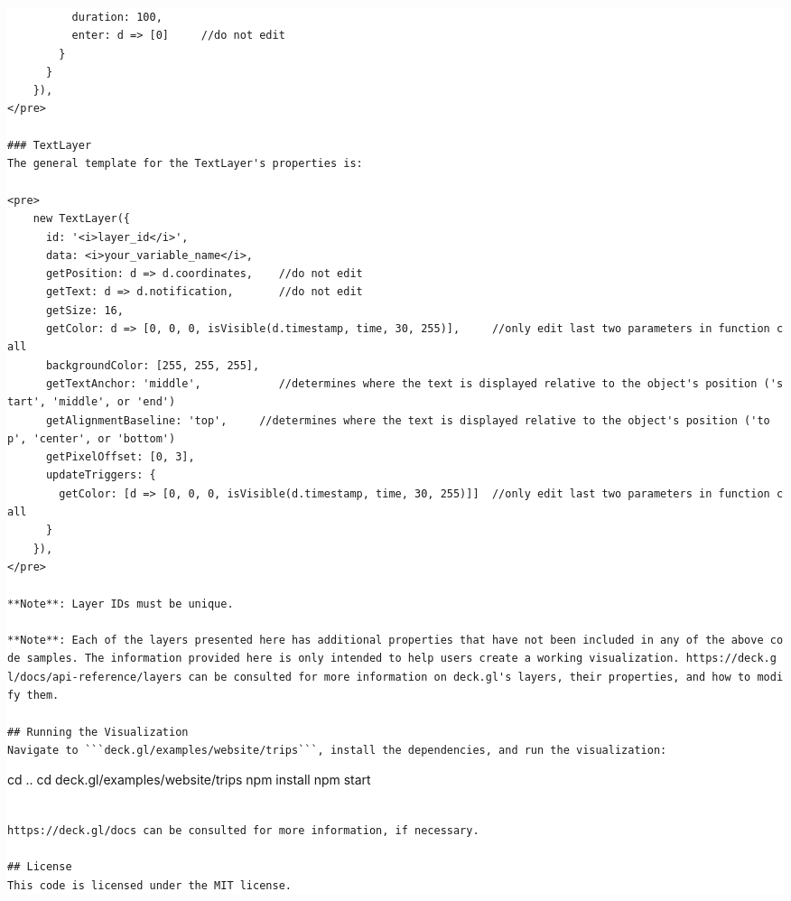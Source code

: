 ```
          duration: 100,
          enter: d => [0]     //do not edit
        }
      }
    }),
</pre>

### TextLayer
The general template for the TextLayer's properties is:

<pre>
    new TextLayer({
      id: '<i>layer_id</i>',
      data: <i>your_variable_name</i>,
      getPosition: d => d.coordinates,    //do not edit
      getText: d => d.notification,       //do not edit
      getSize: 16,
      getColor: d => [0, 0, 0, isVisible(d.timestamp, time, 30, 255)],     //only edit last two parameters in function call
      backgroundColor: [255, 255, 255],
      getTextAnchor: 'middle',            //determines where the text is displayed relative to the object's position ('start', 'middle', or 'end')
      getAlignmentBaseline: 'top',     //determines where the text is displayed relative to the object's position ('top', 'center', or 'bottom')
      getPixelOffset: [0, 3],
      updateTriggers: {
        getColor: [d => [0, 0, 0, isVisible(d.timestamp, time, 30, 255)]]  //only edit last two parameters in function call
      }
    }),
</pre>

**Note**: Layer IDs must be unique.

**Note**: Each of the layers presented here has additional properties that have not been included in any of the above code samples. The information provided here is only intended to help users create a working visualization. https://deck.gl/docs/api-reference/layers can be consulted for more information on deck.gl's layers, their properties, and how to modify them.

## Running the Visualization
Navigate to ```deck.gl/examples/website/trips```, install the dependencies, and run the visualization:

```
cd ..
cd deck.gl/examples/website/trips
npm install
npm start
```

https://deck.gl/docs can be consulted for more information, if necessary.

## License
This code is licensed under the MIT license.

